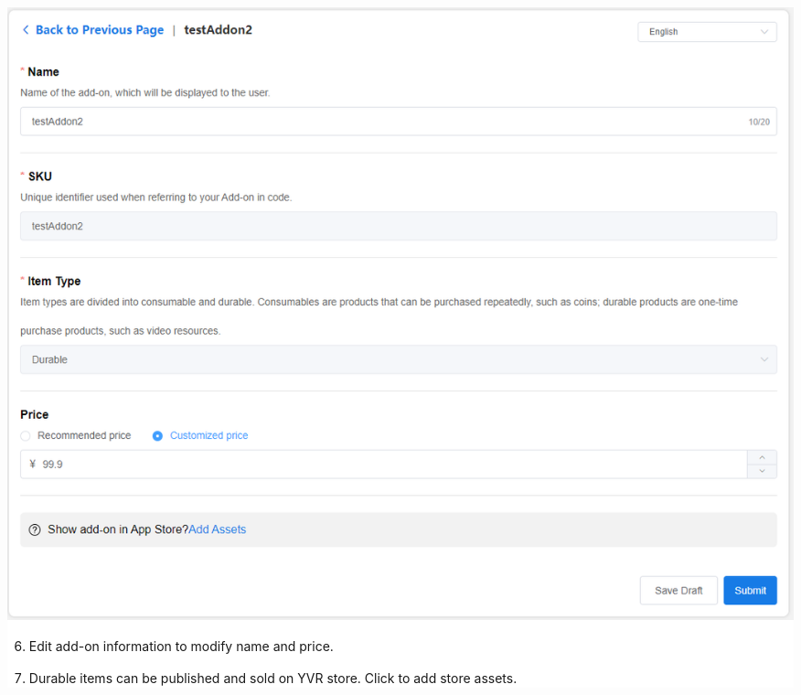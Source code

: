    ![Payment3](./Payment/Payment3.png)

6. Edit add-on information to modify name and price.

7. Durable items can be published and sold on YVR store. Click to add store assets.
